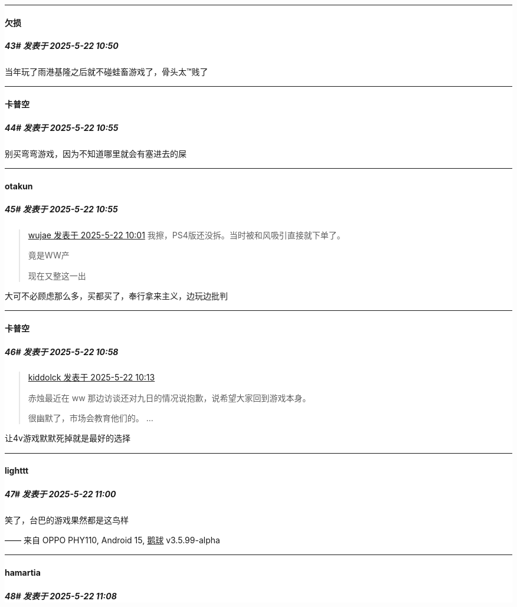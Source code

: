 *****

####  欠损  
##### 43#       发表于 2025-5-22 10:50

当年玩了雨港基隆之后就不碰蛙畜游戏了，骨头太™贱了


*****

####  卡普空  
##### 44#       发表于 2025-5-22 10:55

别买弯弯游戏，因为不知道哪里就会有塞进去的屎

*****

####  otakun  
##### 45#       发表于 2025-5-22 10:55

<blockquote><a href="httphttps://stage1st.com/2b/forum.php?mod=redirect&amp;goto=findpost&amp;pid=67839848&amp;ptid=2252312" target="_blank">wujae 发表于 2025-5-22 10:01</a>
我擦，PS4版还没拆。当时被和风吸引直接就下单了。

竟是WW产

现在又整这一出</blockquote>
大可不必顾虑那么多，买都买了，奉行拿来主义，边玩边批判


*****

####  卡普空  
##### 46#       发表于 2025-5-22 10:58

<blockquote><a href="httphttps://stage1st.com/2b/forum.php?mod=redirect&amp;goto=findpost&amp;pid=67839901&amp;ptid=2252312" target="_blank">kiddolck 发表于 2025-5-22 10:13</a>

赤烛最近在 ww 那边访谈还对九日的情况说抱歉，说希望大家回到游戏本身。

很幽默了，市场会教育他们的。 ...</blockquote>
让4v游戏默默死掉就是最好的选择

*****

####  lighttt  
##### 47#       发表于 2025-5-22 11:00

笑了，台巴的游戏果然都是这鸟样

—— 来自 OPPO PHY110, Android 15, [鹅球](https://www.pgyer.com/xfPejhuq) v3.5.99-alpha


*****

####  hamartia  
##### 48#       发表于 2025-5-22 11:08
